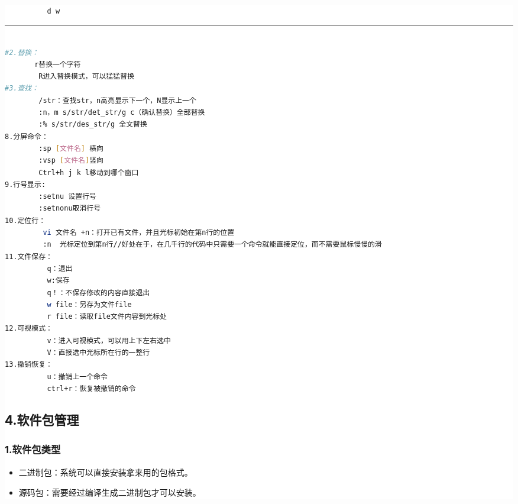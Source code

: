   ```bash
            d w
  ```

  





  




****

```bash

#2.替换：
   	   r替换一个字符 
        R进入替换模式，可以猛猛替换
#3.查找：
		/str：查找str，n高亮显示下一个，N显示上一个
		:n，m s/str/det_str/g c（确认替换）全部替换
        :% s/str/des_str/g 全文替换
8.分屏命令：
		:sp [文件名] 横向
		:vsp [文件名]竖向
		Ctrl+h j k l移动到哪个窗口
9.行号显示:
		:setnu 设置行号  
        :setnonu取消行号
10.定位行：
         vi 文件名 +n：打开已有文件，并且光标初始在第n行的位置
         :n  光标定位到第n行//好处在于，在几千行的代码中只需要一个命令就能直接定位，而不需要鼠标慢慢的滑
11.文件保存：
          q：退出
          w:保存
          q！：不保存修改的内容直接退出
          w file：另存为文件file
          r file：读取file文件内容到光标处
12.可视模式：
          v：进入可视模式，可以用上下左右选中
          V：直接选中光标所在行的一整行
13.撤销恢复：
          u：撤销上一个命令
          ctrl+r：恢复被撤销的命令
```

## 	4.软件包管理

### 		1.软件包类型

- 二进制包：系统可以直接安装拿来用的包格式。

- 源码包：需要经过编译生成二进制包才可以安装。
